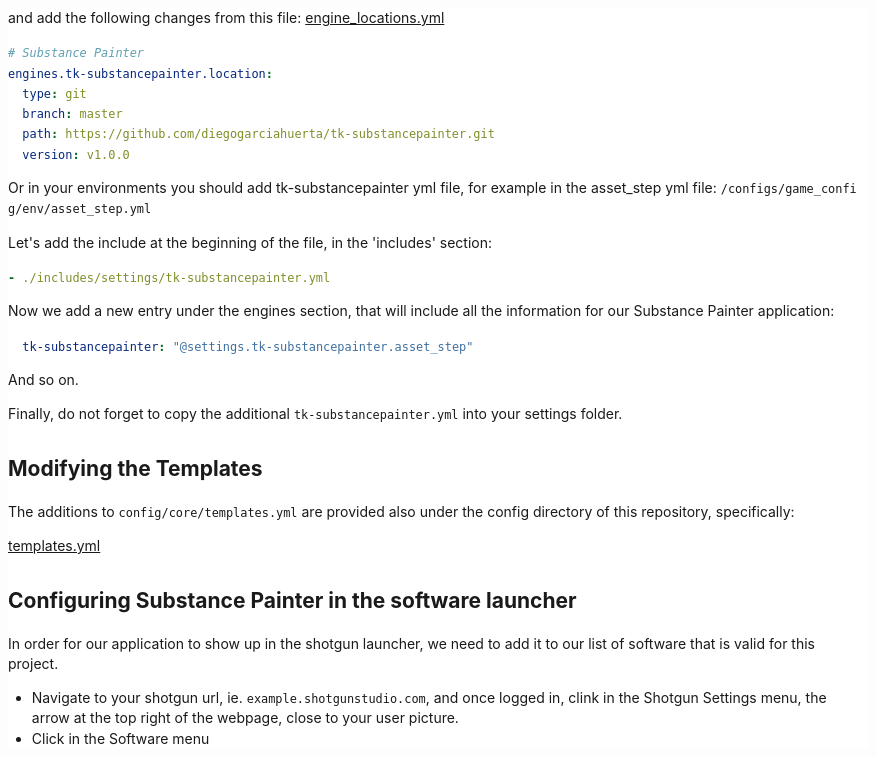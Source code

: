 and add the following changes from this file:
[engine_locations.yml](config/env/includes/engine_locations.yml)

```yaml
# Substance Painter
engines.tk-substancepainter.location:
  type: git
  branch: master
  path: https://github.com/diegogarciahuerta/tk-substancepainter.git
  version: v1.0.0
```

Or in your environments you should add tk-substancepainter yml file, for example in the asset_step yml file:
``/configs/game_config/env/asset_step.yml``

Let's add the include at the beginning of the file, in the 'includes' section:
```yaml
- ./includes/settings/tk-substancepainter.yml
```

Now we add a new entry under the engines section, that will include all the information for our Substance Painter application:
```yaml
  tk-substancepainter: "@settings.tk-substancepainter.asset_step"
```

And so on.

Finally, do not forget to copy the additional `tk-substancepainter.yml` into your settings folder.


## Modifying the Templates

The additions to `config/core/templates.yml` are provided also under the config directory of this repository, specifically:

[templates.yml](config/core/templates.yml)


## Configuring Substance Painter in the software launcher

In order for our application to show up in the shotgun launcher, we need to add it to our list of software that is valid for this project.

* Navigate to your shotgun url, ie. `example.shotgunstudio.com`, and once logged in, clink in the Shotgun Settings menu, the arrow at the top right of the webpage, close to your user picture. 
* Click in the Software menu